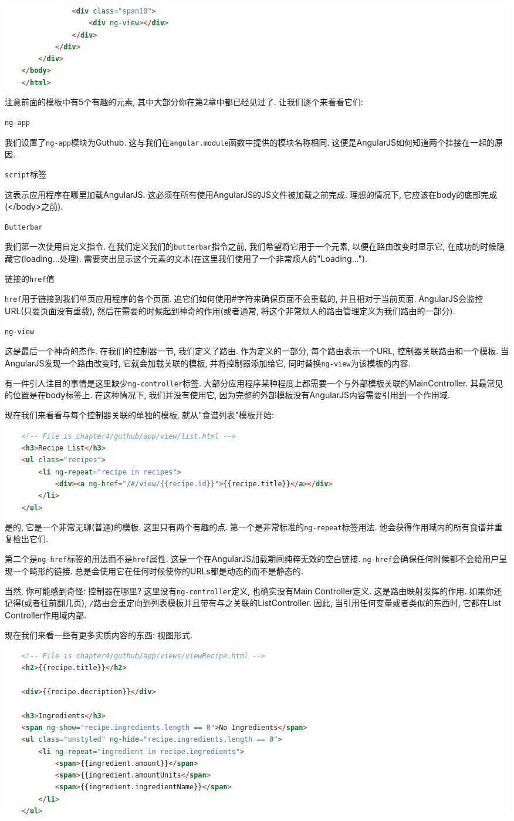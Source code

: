 ```html
				<div class="span10">
					<div ng-view></div>
				</div>
			</div>
		</div>
	</body>
	</html>
```
注意前面的模板中有5个有趣的元素, 其中大部分你在第2章中都已经见过了. 让我们逐个来看看它们:

`ng-app`

我们设置了`ng-app`模块为Guthub. 这与我们在`angular.module`函数中提供的模块名称相同. 这便是AngularJS如何知道两个挂接在一起的原因.

`script`标签

这表示应用程序在哪里加载AngularJS. 这必须在所有使用AngularJS的JS文件被加载之前完成. 理想的情况下, 它应该在body的底部完成(\</body\>之前).

`Butterbar`

我们第一次使用自定义指令. 在我们定义我们的`butterbar`指令之前, 我们希望将它用于一个元素, 以便在路由改变时显示它, 在成功的时候隐藏它(loading...处理). 需要突出显示这个元素的文本(在这里我们使用了一个非常烦人的"Loading...").

链接的`href`值

`href`用于链接到我们单页应用程序的各个页面. 追它们如何使用#字符来确保页面不会重载的, 并且相对于当前页面. AngularJS会监控URL(只要页面没有重载), 然后在需要的时候起到神奇的作用(或者通常, 将这个非常烦人的路由管理定义为我们路由的一部分).

`ng-view`

这是最后一个神奇的杰作. 在我们的控制器一节, 我们定义了路由. 作为定义的一部分, 每个路由表示一个URL, 控制器关联路由和一个模板. 当AngularJS发现一个路由改变时, 它就会加载关联的模板, 并将控制器添加给它, 同时替换`ng-view`为该模板的内容.

有一件引人注目的事情是这里缺少`ng-controller`标签. 大部分应用程序某种程度上都需要一个与外部模板关联的MainController. 其最常见的位置是在body标签上. 在这种情况下, 我们并没有使用它, 因为完整的外部模板没有AngularJS内容需要引用到一个作用域.

现在我们来看看与每个控制器关联的单独的模板, 就从"食谱列表"模板开始:
```html
	<!-- File is chapter4/guthub/app/view/list.html -->
	<h3>Recipe List</h3>
	<ul class="recipes">
		<li ng-repeat="recipe in recipes">
			<div><a ng-href="/#/view/{{recipe.id}}">{{recipe.title}}</a></div>
		</li>
	</ul>
```
是的, 它是一个非常无聊(普通)的模板. 这里只有两个有趣的点. 第一个是非常标准的`ng-repeat`标签用法. 他会获得作用域内的所有食谱并重复检出它们.

第二个是`ng-href`标签的用法而不是`href`属性. 这是一个在AngularJS加载期间纯粹无效的空白链接. `ng-href`会确保任何时候都不会给用户呈现一个畸形的链接. 总是会使用它在任何时候使你的URLs都是动态的而不是静态的.

当然, 你可能感到奇怪: 控制器在哪里? 这里没有`ng-controller`定义, 也确实没有Main Controller定义. 这是路由映射发挥的作用. 如果你还记得(或者往前翻几页), `/`路由会重定向到列表模板并且带有与之关联的ListController. 因此, 当引用任何变量或者类似的东西时, 它都在List Controller作用域内部.

现在我们来看一些有更多实质内容的东西: 视图形式.
```html
	<!-- File is chapter4/guthub/app/views/viewRecipe.html -->
	<h2>{{recipe.title}}</h2>

	<div>{{recipe.decription}}</div>

	<h3>Ingredients</h3>
	<span ng-show="recipe.ingredients.length == 0">No Ingredients</span>
	<ul class="unstyled" ng-hide="recipe.ingredients.length == 0">
		<li ng-repeat="ingredient in recipe.ingredients">
			<span>{{ingredient.amount}}</span>
			<span>{{ingredient.amountUnits</span>
			<span>{{ingredient.ingredientName}}</span>
		</li>
	</ul>
```